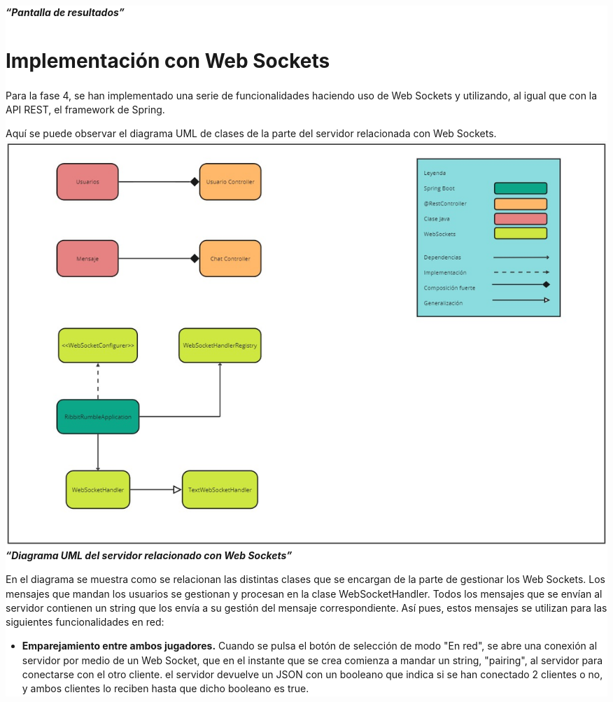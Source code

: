 ***“Pantalla de resultados”***

# <a name="_toc148190705"></a>Implementación con Web Sockets
Para la fase 4, se han implementado una serie de funcionalidades haciendo uso de Web Sockets y utilizando, al igual que con la API REST, el framework de Spring.

Aquí se puede observar el diagrama UML de clases de la parte del servidor relacionada con Web Sockets.
![](ImagenesMD/UML_Fase4.jpg)
***“Diagrama UML del servidor relacionado con Web Sockets”***

En el diagrama se muestra como se relacionan las distintas clases que se encargan de la parte de gestionar los Web Sockets. 
Los mensajes que mandan los usuarios se gestionan y procesan en la clase WebSocketHandler. Todos los mensajes que se envían al servidor contienen un string que los envía a su gestión del mensaje correspondiente. Así pues, estos mensajes se utilizan para las siguientes funcionalidades en red:
- **Emparejamiento entre ambos jugadores.** Cuando se pulsa el botón de selección de modo "En red", se abre una conexión al servidor por medio de un Web Socket, que en el instante que se crea comienza a mandar un string, "pairing", al servidor para conectarse con el otro cliente. el servidor devuelve un JSON con un booleano que indica si se han conectado 2 clientes o no, y ambos clientes lo reciben hasta que dicho booleano es true.
  